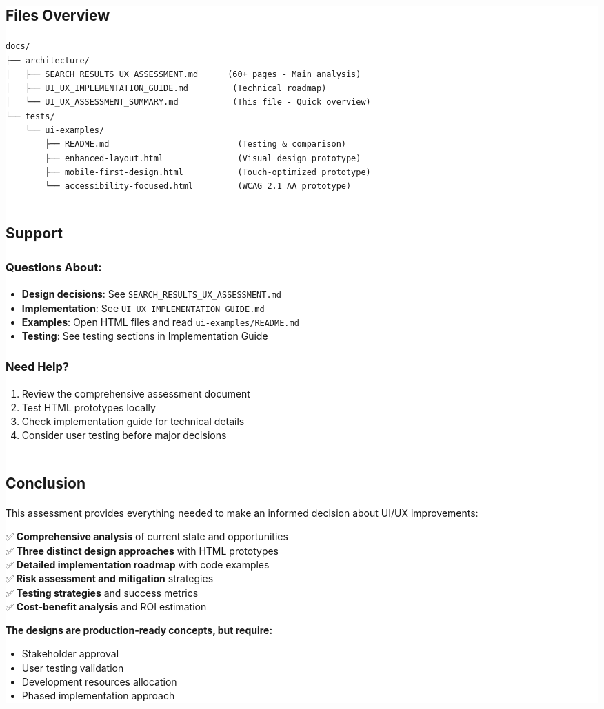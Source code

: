 
## Files Overview

```
docs/
├── architecture/
│   ├── SEARCH_RESULTS_UX_ASSESSMENT.md      (60+ pages - Main analysis)
│   ├── UI_UX_IMPLEMENTATION_GUIDE.md         (Technical roadmap)
│   └── UI_UX_ASSESSMENT_SUMMARY.md           (This file - Quick overview)
└── tests/
    └── ui-examples/
        ├── README.md                          (Testing & comparison)
        ├── enhanced-layout.html               (Visual design prototype)
        ├── mobile-first-design.html           (Touch-optimized prototype)
        └── accessibility-focused.html         (WCAG 2.1 AA prototype)
```

---

## Support

### Questions About:
- **Design decisions**: See `SEARCH_RESULTS_UX_ASSESSMENT.md`
- **Implementation**: See `UI_UX_IMPLEMENTATION_GUIDE.md`
- **Examples**: Open HTML files and read `ui-examples/README.md`
- **Testing**: See testing sections in Implementation Guide

### Need Help?
1. Review the comprehensive assessment document
2. Test HTML prototypes locally
3. Check implementation guide for technical details
4. Consider user testing before major decisions

---

## Conclusion

This assessment provides everything needed to make an informed decision about UI/UX improvements:

✅ **Comprehensive analysis** of current state and opportunities  
✅ **Three distinct design approaches** with HTML prototypes  
✅ **Detailed implementation roadmap** with code examples  
✅ **Risk assessment and mitigation** strategies  
✅ **Testing strategies** and success metrics  
✅ **Cost-benefit analysis** and ROI estimation  

**The designs are production-ready concepts, but require:**
- Stakeholder approval
- User testing validation
- Development resources allocation
- Phased implementation approach

